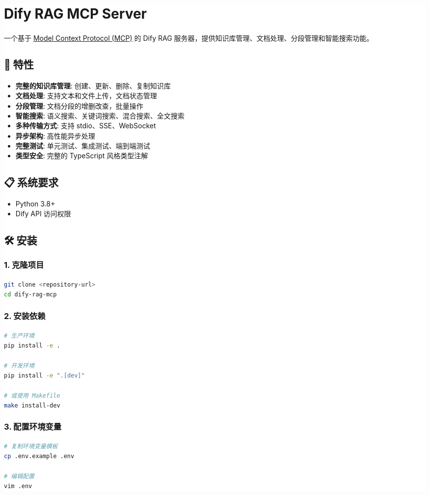 # Dify RAG MCP Server

一个基于 [Model Context Protocol (MCP)](https://modelcontextprotocol.io/) 的 Dify RAG 服务器，提供知识库管理、文档处理、分段管理和智能搜索功能。

## 🚀 特性

- **完整的知识库管理**: 创建、更新、删除、复制知识库
- **文档处理**: 支持文本和文件上传，文档状态管理
- **分段管理**: 文档分段的增删改查，批量操作
- **智能搜索**: 语义搜索、关键词搜索、混合搜索、全文搜索
- **多种传输方式**: 支持 stdio、SSE、WebSocket
- **异步架构**: 高性能异步处理
- **完整测试**: 单元测试、集成测试、端到端测试
- **类型安全**: 完整的 TypeScript 风格类型注解

## 📋 系统要求

- Python 3.8+
- Dify API 访问权限

## 🛠️ 安装

### 1. 克隆项目

```bash
git clone <repository-url>
cd dify-rag-mcp
```

### 2. 安装依赖

```bash
# 生产环境
pip install -e .

# 开发环境
pip install -e ".[dev]"

# 或使用 Makefile
make install-dev
```

### 3. 配置环境变量

```bash
# 复制环境变量模板
cp .env.example .env

# 编辑配置
vim .env
```
